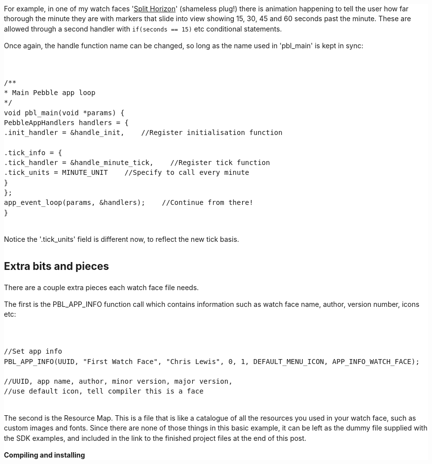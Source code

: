 For example, in one of my watch faces '<a title="Split Horizon Watch Face" href="http://www.mypebblefaces.com/view?fID=3837&aName=Bonsitm&pageTitle=Split+Horizon%3A+Seconds+Edition&auID=3905">Split Horizon</a>' (shameless plug!) there is animation happening to tell the user how far thorough the minute they are with markers that slide into view showing 15, 30, 45 and 60 seconds past the minute. These are allowed through a second handler with <code>if(seconds == 15)</code> etc conditional statements.

Once again, the handle function name can be changed, so long as the name used in 'pbl_main' is kept in sync:


<pre><div class="code-block">

/**
* Main Pebble app loop
*/
void pbl_main(void *params) {
PebbleAppHandlers handlers = {
.init_handler = &handle_init,    //Register initialisation function

.tick_info = {
.tick_handler = &handle_minute_tick,    //Register tick function
.tick_units = MINUTE_UNIT    //Specify to call every minute
}
};
app_event_loop(params, &handlers);    //Continue from there!
}

</div></pre>

Notice the '.tick_units' field is different now, to reflect the new tick basis.

## Extra bits and pieces

There are a couple extra pieces each watch face file needs.

The first is the PBL_APP_INFO function call which contains information such as watch face name, author, version number, icons etc:


<pre><div class="code-block">

//Set app info
PBL_APP_INFO(UUID, "First Watch Face", "Chris Lewis", 0, 1, DEFAULT_MENU_ICON, APP_INFO_WATCH_FACE);

//UUID, app name, author, minor version, major version,
//use default icon, tell compiler this is a face

</div></pre>

The second is the Resource Map. This is a file that is like a catalogue of all the resources you used in your watch face, such as custom images and fonts. Since there are none of those things in this basic example, it can be left as the dummy file supplied with the SDK examples, and included in the link to the finished project files at the end of this post.

<b>Compiling</b><strong> and installing

